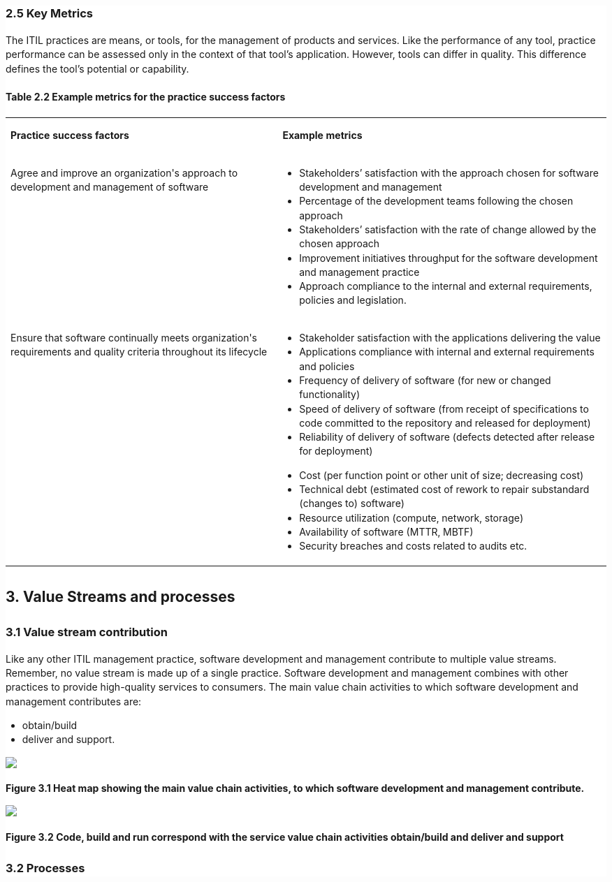 ### 2.5 Key Metrics

The ITIL practices are means, or tools, for the management of products and services. Like the performance of any tool, practice performance can be assessed only in the context of that tool’s application. However, tools can differ in quality. This difference defines the tool’s potential or capability.

#### Table 2.2 Example metrics for the practice success factors

<table><tbody><tr><td><p><strong>Practice success factors</strong></p></td><td><p><strong>Example metrics</strong></p></td></tr><tr><td><p>Agree and improve an organization's approach to development and management of software</p></td><td><ul><li>Stakeholders’ satisfaction with the approach chosen for software development and management</li><li>Percentage of the development teams following the chosen approach</li><li>Stakeholders’ satisfaction with the rate of change allowed by the chosen approach</li><li>Improvement initiatives throughput for the software development and management practice</li><li>Approach compliance to the internal and external requirements, policies and legislation.</li></ul></td></tr><tr><td><p>Ensure that software continually meets organization's requirements and quality criteria throughout its lifecycle</p></td><td><ul><li>Stakeholder satisfaction with the applications delivering the value</li><li>Applications compliance with internal and external requirements and policies</li><li>Frequency of delivery of software (for new or changed functionality)</li><li>Speed of delivery of software (from receipt of specifications to code committed to the repository and released for deployment)</li><li>Reliability of delivery of software (defects detected after release for deployment)</li></ul><ul><li>Cost (per function point or other unit of size; decreasing cost)</li><li>Technical debt (estimated cost of rework to repair substandard (changes to) software)</li><li>Resource utilization (compute, network, storage)</li><li>Availability of software (MTTR, MBTF)</li><li>Security breaches and costs related to audits etc.</li></ul></td></tr></tbody></table>

## 3. Value Streams and processes

### 3.1 Value stream contribution

Like any other ITIL management practice, software development and management contribute to multiple value streams. Remember, no value stream is made up of a single practice. Software development and management combines with other practices to provide high-quality services to consumers. The main value chain activities to which software development and management contributes are:

*   obtain/build
*   deliver and support.

![](ITIL%204%20Practice%20Guide/Picture1newnew.jpg)

**Figure 3.1 Heat map showing the main value chain activities, to which software development and management contribute.**

![](ITIL%204%20Practice%20Guide/Picture2.png)

**Figure 3.2 Code, build and run correspond with the service value chain activities obtain/build and deliver and support**

### 3.2 Processes
